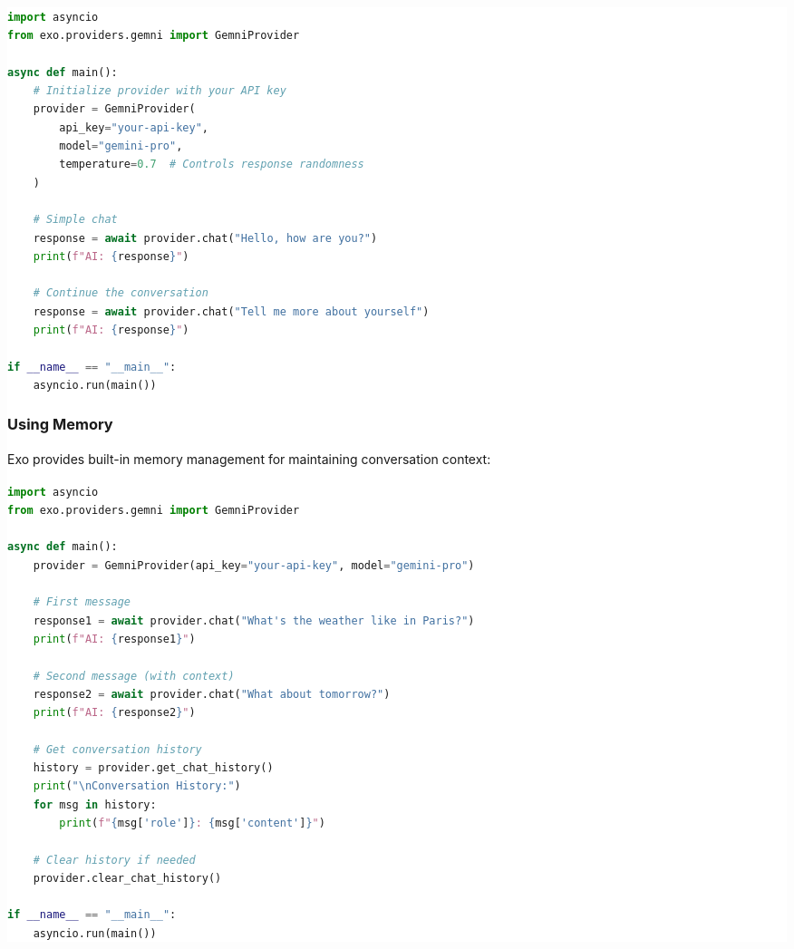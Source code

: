 ```python
import asyncio
from exo.providers.gemni import GemniProvider

async def main():
    # Initialize provider with your API key
    provider = GemniProvider(
        api_key="your-api-key",
        model="gemini-pro",
        temperature=0.7  # Controls response randomness
    )
    
    # Simple chat
    response = await provider.chat("Hello, how are you?")
    print(f"AI: {response}")
    
    # Continue the conversation
    response = await provider.chat("Tell me more about yourself")
    print(f"AI: {response}")

if __name__ == "__main__":
    asyncio.run(main())
```

### Using Memory
Exo provides built-in memory management for maintaining conversation context:

```python
import asyncio
from exo.providers.gemni import GemniProvider

async def main():
    provider = GemniProvider(api_key="your-api-key", model="gemini-pro")
    
    # First message
    response1 = await provider.chat("What's the weather like in Paris?")
    print(f"AI: {response1}")
    
    # Second message (with context)
    response2 = await provider.chat("What about tomorrow?")
    print(f"AI: {response2}")
    
    # Get conversation history
    history = provider.get_chat_history()
    print("\nConversation History:")
    for msg in history:
        print(f"{msg['role']}: {msg['content']}")
    
    # Clear history if needed
    provider.clear_chat_history()

if __name__ == "__main__":
    asyncio.run(main())
```
